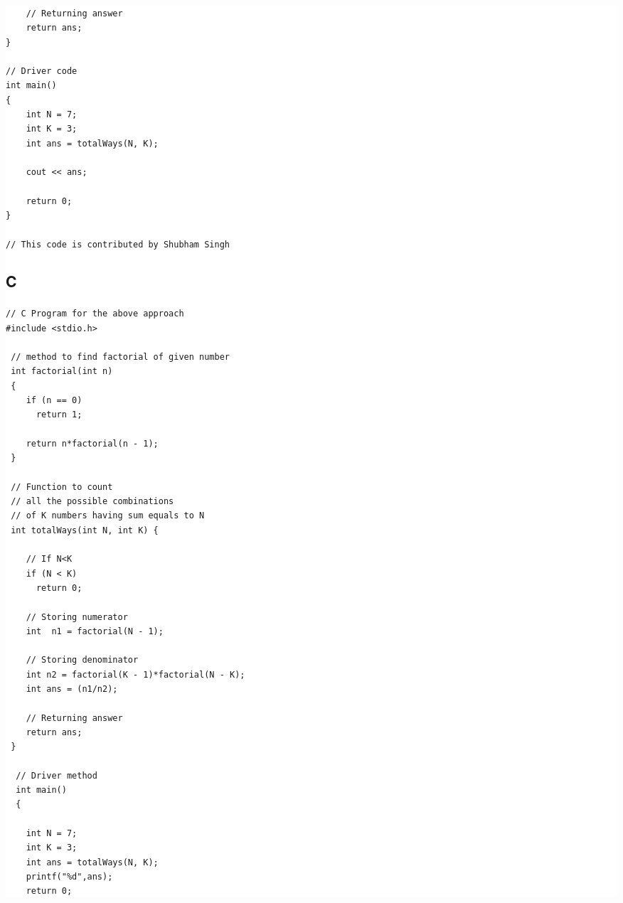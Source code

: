 ```
    // Returning answer
    return ans;
}

// Driver code
int main()
{
    int N = 7;
    int K = 3;
    int ans = totalWays(N, K);

    cout << ans;

    return 0;
}

// This code is contributed by Shubham Singh
```

## C

```
// C Program for the above approach
#include <stdio.h>

 // method to find factorial of given number
 int factorial(int n)
 {
    if (n == 0)
      return 1;

    return n*factorial(n - 1);
 }

 // Function to count
 // all the possible combinations
 // of K numbers having sum equals to N
 int totalWays(int N, int K) {

    // If N<K
    if (N < K)
      return 0;

    // Storing numerator
    int  n1 = factorial(N - 1);

    // Storing denominator
    int n2 = factorial(K - 1)*factorial(N - K);
    int ans = (n1/n2);

    // Returning answer
    return ans;
 }

  // Driver method
  int main()
  {

    int N = 7;
    int K = 3;
    int ans = totalWays(N, K);
    printf("%d",ans);
    return 0;
```